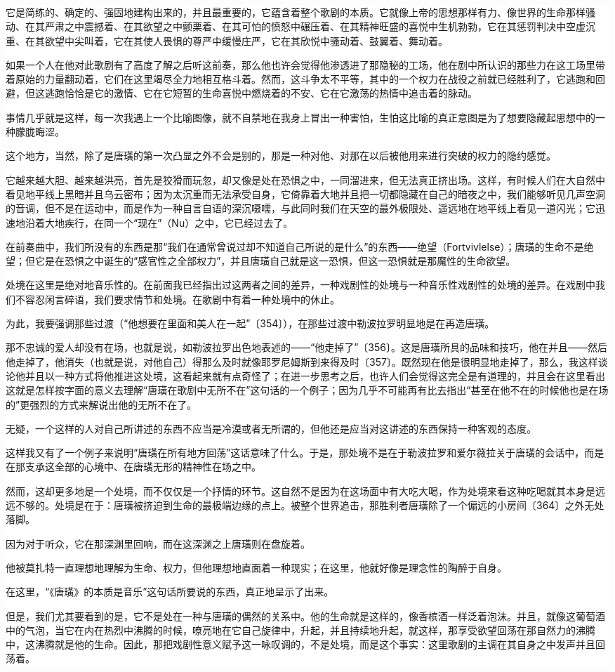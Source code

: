  

它是简练的、确定的、强固地建构出来的，并且最重要的，它蕴含着整个歌剧的本质。它就像上帝的思想那样有力、像世界的生命那样骚动、在其严肃之中震撼着、在其欲望之中颤栗着、在其可怕的愤怒中碾压着、在其精神旺盛的喜悦中生机勃勃，它在其惩罚判决中空虚沉重、在其欲望中尖叫着，它在其使人畏惧的尊严中缓慢庄严，它在其欣悦中骚动着、鼓翼着、舞动着。

 

如果一个人在他对此歌剧有了高度了解之后听这前奏，那么他也许会觉得他渗透进了那隐秘的工场，他在剧中所认识的那些力在这工场里带着原始的力量翻动着，它们在这里竭尽全力地相互格斗着。然而，这斗争太不平等，其中的一个权力在战役之前就已经胜利了，它逃跑和回避，但这逃跑恰恰是它的激情、它在它短暂的生命喜悦中燃烧着的不安、它在它激荡的热情中追击着的脉动。

 

事情几乎就是这样，每一次我遇上一个比喻图像，就不自禁地在我身上冒出一种害怕，生怕这比喻的真正意图是为了想要隐藏起思想中的一种朦胧晦涩。

 

这个地方，当然，除了是唐璜的第一次凸显之外不会是别的，那是一种对他、对那在以后被他用来进行突破的权力的隐约感觉。

 

它越来越大胆、越来越洪亮，首先是狡猾而玩忽，却又像是处在恐惧之中，一同溜进来，但无法真正挤出场。这样，有时候人们在大自然中看见地平线上黑暗并且乌云密布；因为太沉重而无法承受自身，它倚靠着大地并且把一切都隐藏在自己的暗夜之中，我们能够听见几声空洞的音调，但不是在运动中，而是作为一种自言自语的深沉嗫嚅，与此同时我们在天空的最外极限处、遥远地在地平线上看见一道闪光；它迅速地沿着大地疾行，在同一个“现在”（Nu）之中，它已经过去了。

 

在前奏曲中，我们所没有的东西是那“我们在通常曾说过却不知道自己所说的是什么”的东西——绝望（Fortvivlelse）；唐璜的生命不是绝望；但它是在恐惧之中诞生的“感官性之全部权力”，并且唐璜自己就是这一恐惧，但这一恐惧就是那魔性的生命欲望。

 

处境在这里是绝对地音乐性的。在前面我已经指出过这两者之间的差异，一种戏剧性的处境与一种音乐性戏剧性的处境的差异。在戏剧中我们不容忍闲言碎语，我们要求情节和处境。在歌剧中有着一种处境中的休止。

 

为此，我要强调那些过渡（“他想要在里面和美人在一起”〔354〕），在那些过渡中勒波拉罗明显地是在再造唐璜。

 

那不忠诚的爱人却没有在场，也就是说，如勒波拉罗出色地表述的——“他走掉了”〔356〕。这是唐璜所具的品味和技巧，他在并且——然后他走掉了，他消失（也就是说，对他自己）得那么及时就像耶罗尼姆斯到来得及时〔357〕。既然现在他是很明显地走掉了，那么，我这样谈论他并且以一种方式将他推进这处境，这看起来就有点奇怪了；在进一步思考之后，也许人们会觉得这完全是有道理的，并且会在这里看出这就是怎样按字面的意义去理解“唐璜在歌剧中无所不在”这句话的一个例子；因为几乎不可能再有比去指出“甚至在他不在的时候他也是在场的”更强烈的方式来解说出他的无所不在了。

 

无疑，一个这样的人对自己所讲述的东西不应当是冷漠或者无所谓的，但他还是应当对这讲述的东西保持一种客观的态度。

 

这样我又有了一个例子来说明“唐璜在所有地方回荡”这话意味了什么。于是，那处境不是在于勒波拉罗和爱尔薇拉关于唐璜的会话中，而是在那支承这全部的心境中、在唐璜无形的精神性在场之中。

 

然而，这却更多地是一个处境，而不仅仅是一个抒情的环节。这自然不是因为在这场面中有大吃大喝，作为处境来看这种吃喝就其本身是远远不够的。处境是在于：唐璜被挤迫到生命的最极端边缘的点上。被整个世界追击，那胜利者唐璜除了一个偏远的小房间〔364〕之外无处落脚。

 

因为对于听众，它在那深渊里回响，而在这深渊之上唐璜则在盘旋着。

 

他被莫扎特一直理想地理解为生命、权力，但他理想地直面着一种现实；在这里，他就好像是理念性的陶醉于自身。

 

在这里，“《唐璜》的本质是音乐”这句话所要说的东西，真正地呈示了出来。

 

但是，我们尤其要看到的是，它不是处在一种与唐璜的偶然的关系中。他的生命就是这样的，像香槟酒一样泛着泡沫。并且，就像这葡萄酒中的气泡，当它在内在热烈中沸腾的时候，嘹亮地在它自己旋律中，升起，并且持续地升起，就这样，那享受欲望回荡在那自然力的沸腾中，这沸腾就是他的生命。因此，那把戏剧性意义赋予这一咏叹调的，不是处境，而是这个事实：这里歌剧的主调在其自身之中发声并且回荡着。
